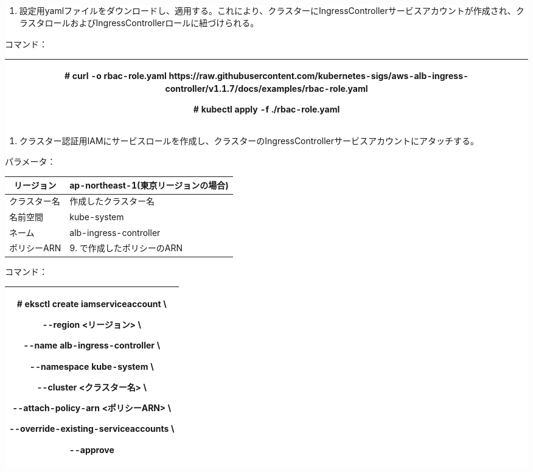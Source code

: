 1.  設定用yamlファイルをダウンロードし、適用する。これにより、クラスターにIngressControllerサービスアカウントが作成され、クラスタロールおよびIngressControllerロールに紐づけられる。

コマンド：

<table>
<colgroup>
<col style="width: 100%" />
</colgroup>
<thead>
<tr class="header">
<th><p># curl -o rbac-role.yaml
https://raw.githubusercontent.com/kubernetes-sigs/aws-alb-ingress-controller/v1.1.7/docs/examples/rbac-role.yaml</p>
<p># kubectl apply -f ./rbac-role.yaml</p></th>
</tr>
</thead>
<tbody>
</tbody>
</table>

1.  クラスター認証用IAMにサービスロールを作成し、クラスターのIngressControllerサービスアカウントにアタッチする。

パラメータ：

| リージョン   | ap-northeast-1(東京リージョンの場合) |
|--------------|--------------------------------------|
| クラスター名 | 作成したクラスター名                 |
| 名前空間     | kube-system                          |
| ネーム       | alb-ingress-controller               |
| ポリシーARN  | 9\. で作成したポリシーのARN          |

コマンド：

<table>
<colgroup>
<col style="width: 100%" />
</colgroup>
<thead>
<tr class="header">
<th><p># eksctl create iamserviceaccount \</p>
<p>--region &lt;リージョン&gt; \</p>
<p>--name alb-ingress-controller \</p>
<p>--namespace kube-system \</p>
<p>--cluster &lt;クラスター名&gt; \</p>
<p>--attach-policy-arn &lt;ポリシーARN&gt; \</p>
<p>--override-existing-serviceaccounts \</p>
<p>--approve</p></th>
</tr>
</thead>
<tbody>
</tbody>
</table>
